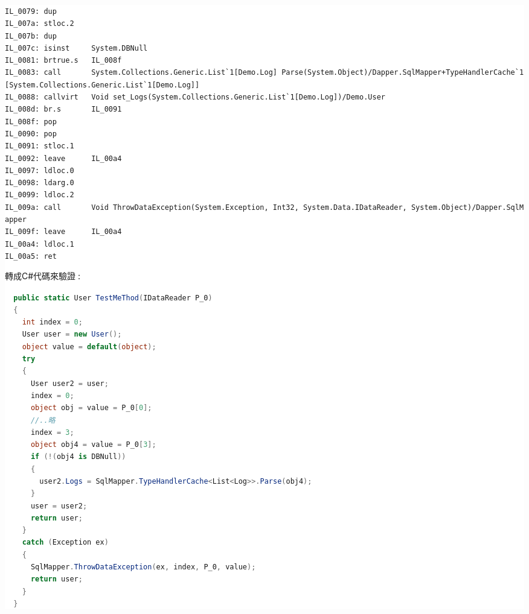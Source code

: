 ```
IL_0079: dup        
IL_007a: stloc.2    
IL_007b: dup        
IL_007c: isinst     System.DBNull
IL_0081: brtrue.s   IL_008f
IL_0083: call       System.Collections.Generic.List`1[Demo.Log] Parse(System.Object)/Dapper.SqlMapper+TypeHandlerCache`1[System.Collections.Generic.List`1[Demo.Log]]
IL_0088: callvirt   Void set_Logs(System.Collections.Generic.List`1[Demo.Log])/Demo.User
IL_008d: br.s       IL_0091
IL_008f: pop        
IL_0090: pop        
IL_0091: stloc.1    
IL_0092: leave      IL_00a4
IL_0097: ldloc.0    
IL_0098: ldarg.0    
IL_0099: ldloc.2    
IL_009a: call       Void ThrowDataException(System.Exception, Int32, System.Data.IDataReader, System.Object)/Dapper.SqlMapper
IL_009f: leave      IL_00a4
IL_00a4: ldloc.1    
IL_00a5: ret        
```

轉成C#代碼來驗證 : 
```C#
  public static User TestMeThod(IDataReader P_0)
  {
    int index = 0;
    User user = new User();
    object value = default(object);
    try
    {
      User user2 = user;
      index = 0;
      object obj = value = P_0[0];
      //..略
      index = 3;
      object obj4 = value = P_0[3];
      if (!(obj4 is DBNull))
      {
        user2.Logs = SqlMapper.TypeHandlerCache<List<Log>>.Parse(obj4);
      }
      user = user2;
      return user;
    }
    catch (Exception ex)
    {
      SqlMapper.ThrowDataException(ex, index, P_0, value);
      return user;
    }
  }
```
